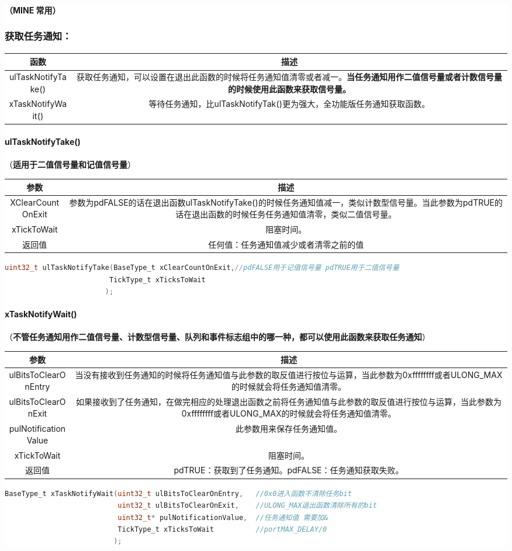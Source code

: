 **（MINE 常用）**



### 获取任务通知：

|        函数        |                             描述                             |
| :----------------: | :----------------------------------------------------------: |
| ulTaskNotifyTake() | 获取任务通知，可以设置在退出此函数的时候将任务通知值清零或者减一。**当任务通知用作二值信号量或者计数信号量的时候使用此函数来获取信号量。** |
| xTaskNotifyWait()  | 等待任务通知，比ulTaskNotifyTak()更为强大，全功能版任务通知获取函数。 |



#### **ulTaskNotifyTake()**

（**适用于二值信号量和记值信号量**）

|       参数        |                             描述                             |
| :---------------: | :----------------------------------------------------------: |
| XClearCountOnExit | 参数为pdFALSE的话在退出函数ulTaskNotifyTake()的时候任务通知值减一，类似计数型信号量。当此参数为pdTRUE的话在退出函数的时候任务任务通知值清零，类似二值信号量。 |
|    xTickToWait    |                          阻塞时间。                          |
|      返回值       |            任何值：任务通知值减少或者清零之前的值            |

```c
uint32_t ulTaskNotifyTake(BaseType_t xClearCountOnExit,//pdFALSE用于记值信号量 pdTRUE用于二值信号量
						 TickType_t xTicksToWait
                        );
```



#### **xTaskNotifyWait()**

（**不管任务通知用作二值信号量、计数型信号量、队列和事件标志组中的哪一种，都可以使用此函数来获取任务通知**）

|         参数         |                             描述                             |
| :------------------: | :----------------------------------------------------------: |
| ulBitsToClearOnEntry | 当没有接收到任务通知的时候将任务通知值与此参数的取反值进行按位与运算，当此参数为0xffffffff或者ULONG_MAX的时候就会将任务通知值清零。 |
| ulBitsToClearOnExit  | 如果接收到了任务通知，在做完相应的处理退出函数之前将任务通知值与此参数的取反值进行按位与运算，当此参数为0xffffffff或者ULONG_MAX的时候就会将任务通知值清零。 |
| pulNotificationValue |                  此参数用来保存任务通知值。                  |
|     xTickToWait      |                          阻塞时间。                          |
|        返回值        |    pdTRUE：获取到了任务通知。pdFALSE：任务通知获取失败。     |

```c
BaseType_t xTaskNotifyWait(uint32_t ulBitsToClearOnEntry,	//0x0进入函数不清除任务bit
                           uint32_t ulBitsToClearOnExit,	//ULONG_MAX退出函数清除所有的bit
                           uint32_t* pulNotificationValue,	//任务通知值 需要加&
                           TickType_t xTicksToWait			//portMAX_DELAY/0
                          );
```

